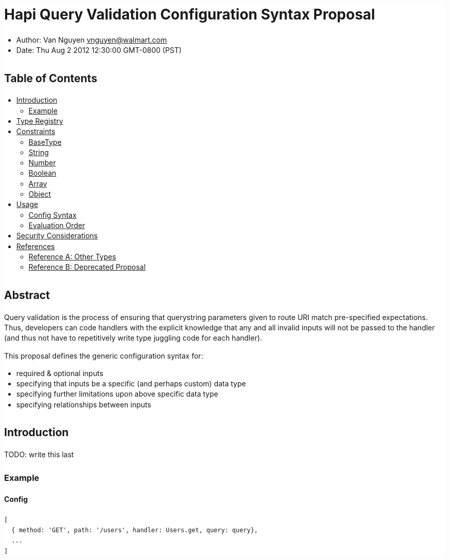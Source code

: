 # Hapi Query Validation Configuration Syntax Proposal

* Author: Van Nguyen <vnguyen@walmart.com>
* Date: Thu Aug 2 2012 12:30:00 GMT-0800 (PST)

## Table of Contents

* [Introduction](#introduction "Introduction")
    * [Example](#example "Example")
* [Type Registry](#type-registry "Type Registry")
* [Constraints](#constraints "Constraints")
    * [BaseType](#basetype "BaseType")
    * [String](#string "String")
    * [Number](#number "Number")
    * [Boolean](#boolean "Boolean")
    * [Array](#array "Array")
    * [Object](#object "Object")
* [Usage](#usage "Usage")
    * [Config Syntax](#config-syntax "Config Syntax")
    * [Evaluation Order](#evaluation-order "Evaluation Order")
* [Security Considerations](#security-considerations "Security Considerations")
* [References](#references "References")
    * [Reference A: Other Types](#reference-a-other-types "Reference A: Other Types")
    * [Reference B: Deprecated Proposal](#reference-b-deprecated-proposal "Reference B: Deprecated Proposal")
 

## Abstract

Query validation is the process of ensuring that querystring parameters given to route URI match pre-specified expectations. Thus, developers can code handlers with the explicit knowledge that any and all invalid inputs will not be passed to the handler (and thus not have to repetitively write type juggling code for each handler). 

This proposal defines the generic configuration syntax for:
* required & optional inputs
* specifying that inputs be a specific (and perhaps custom) data type
* specifying further limitations upon above specific data type
* specifying relationships between inputs

## Introduction

TODO: write this last

### Example
#### Config
    [
      { method: 'GET', path: '/users', handler: Users.get, query: query},
      ...
    ]
